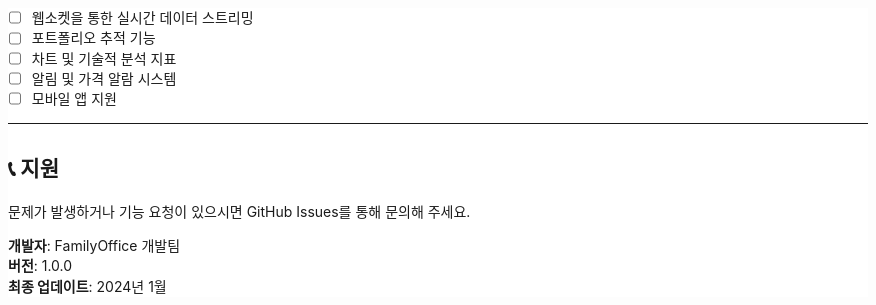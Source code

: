 - [ ] 웹소켓을 통한 실시간 데이터 스트리밍
- [ ] 포트폴리오 추적 기능
- [ ] 차트 및 기술적 분석 지표
- [ ] 알림 및 가격 알람 시스템
- [ ] 모바일 앱 지원

---

## 📞 지원

문제가 발생하거나 기능 요청이 있으시면 GitHub Issues를 통해 문의해 주세요.

**개발자**: FamilyOffice 개발팀  
**버전**: 1.0.0  
**최종 업데이트**: 2024년 1월
